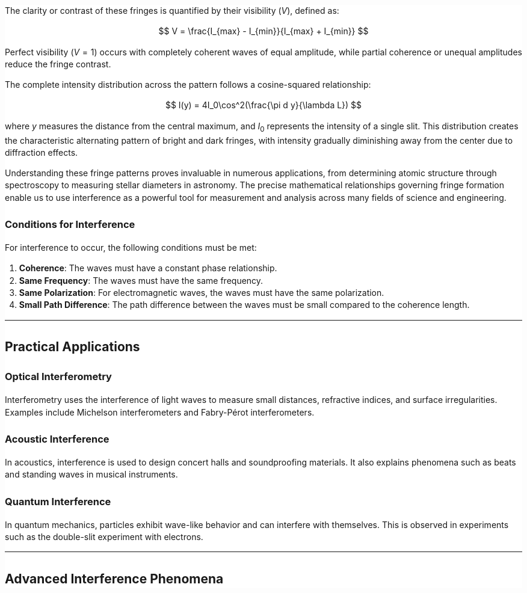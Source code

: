 The clarity or contrast of these fringes is quantified by their visibility ($V$), defined as:

$$
V = \frac{I_{max} - I_{min}}{I_{max} + I_{min}}
$$

Perfect visibility ($V = 1$) occurs with completely coherent waves of equal amplitude, while partial coherence or unequal amplitudes reduce the fringe contrast.

The complete intensity distribution across the pattern follows a cosine-squared relationship:

$$
I(y) = 4I_0\cos^2(\frac{\pi d y}{\lambda L})
$$

where $y$ measures the distance from the central maximum, and $I_0$ represents the intensity of a single slit. This distribution creates the characteristic alternating pattern of bright and dark fringes, with intensity gradually diminishing away from the center due to diffraction effects.

Understanding these fringe patterns proves invaluable in numerous applications, from determining atomic structure through spectroscopy to measuring stellar diameters in astronomy. The precise mathematical relationships governing fringe formation enable us to use interference as a powerful tool for measurement and analysis across many fields of science and engineering.

### Conditions for Interference

For interference to occur, the following conditions must be met:  
1. **Coherence**: The waves must have a constant phase relationship.  
2. **Same Frequency**: The waves must have the same frequency.  
3. **Same Polarization**: For electromagnetic waves, the waves must have the same polarization.  
4. **Small Path Difference**: The path difference between the waves must be small compared to the coherence length.

---

## Practical Applications

### Optical Interferometry
Interferometry uses the interference of light waves to measure small distances, refractive indices, and surface irregularities. Examples include Michelson interferometers and Fabry-Pérot interferometers.

### Acoustic Interference
In acoustics, interference is used to design concert halls and soundproofing materials. It also explains phenomena such as beats and standing waves in musical instruments.

### Quantum Interference
In quantum mechanics, particles exhibit wave-like behavior and can interfere with themselves. This is observed in experiments such as the double-slit experiment with electrons.

---

## Advanced Interference Phenomena
